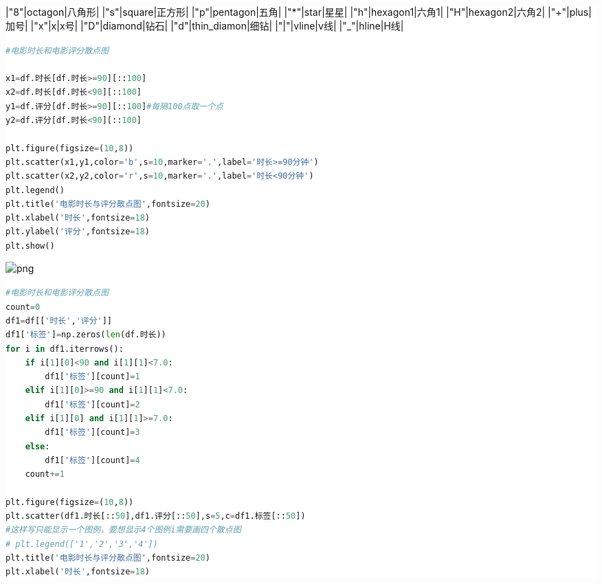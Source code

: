 |"8"|octagon|八角形|
|"s"|square|正方形|
|"p"|pentagon|五角|
|"\*"|star|星星|
|"h"|hexagon1|六角1|
|"H"|hexagon2|六角2|
|"+"|plus|加号|
|"x"|x|x号|
|"D"|diamond|钻石|
|"d"|thin_diamon|细钻|
|"\|"|vline|v线|
|"\_"|hline|H线|

```python
#电影时长和电影评分散点图

x1=df.时长[df.时长>=90][::100]
x2=df.时长[df.时长<90][::100]
y1=df.评分[df.时长>=90][::100]#每隔100点取一个点
y2=df.评分[df.时长<90][::100]

plt.figure(figsize=(10,8))
plt.scatter(x1,y1,color='b',s=10,marker='.',label='时长>=90分钟')
plt.scatter(x2,y2,color='r',s=10,marker='.',label='时长<90分钟')
plt.legend()
plt.title('电影时长与评分散点图',fontsize=20)
plt.xlabel('时长',fontsize=18)
plt.ylabel('评分',fontsize=18)
plt.show()
```

    
![png](/pages/python/basic/science-compute/images/output_53_0.png)
    

```python
#电影时长和电影评分散点图
count=0
df1=df[['时长','评分']]
df1['标签']=np.zeros(len(df.时长))
for i in df1.iterrows():
    if i[1][0]<90 and i[1][1]<7.0:
        df1['标签'][count]=1
    elif i[1][0]>=90 and i[1][1]<7.0:
        df1['标签'][count]=2
    elif i[1][0] and i[1][1]>=7.0:
        df1['标签'][count]=3
    else:
        df1['标签'][count]=4
    count+=1

plt.figure(figsize=(10,8))
plt.scatter(df1.时长[::50],df1.评分[::50],s=5,c=df1.标签[::50])
#这样写只能显示一个图例，要想显示4个图例i需要画四个散点图
# plt.legend(['1','2','3','4'])
plt.title('电影时长与评分散点图',fontsize=20)
plt.xlabel('时长',fontsize=18)
```